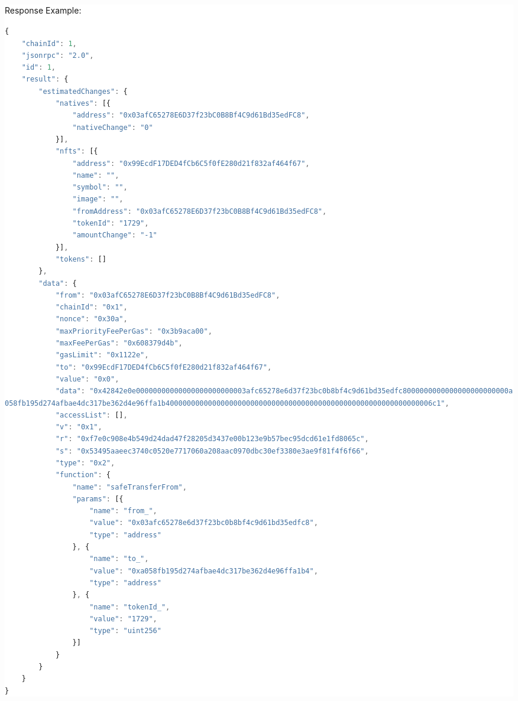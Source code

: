 Response Example:

```typescript
{
    "chainId": 1,
    "jsonrpc": "2.0",
    "id": 1,
    "result": {
        "estimatedChanges": {
            "natives": [{
                "address": "0x03afC65278E6D37f23bC0B8Bf4C9d61Bd35edFC8",
                "nativeChange": "0"
            }],
            "nfts": [{
                "address": "0x99EcdF17DED4fCb6C5f0fE280d21f832af464f67",
                "name": "",
                "symbol": "",
                "image": "",
                "fromAddress": "0x03afC65278E6D37f23bC0B8Bf4C9d61Bd35edFC8",
                "tokenId": "1729",
                "amountChange": "-1"
            }],
            "tokens": []
        },
        "data": {
            "from": "0x03afC65278E6D37f23bC0B8Bf4C9d61Bd35edFC8",
            "chainId": "0x1",
            "nonce": "0x30a",
            "maxPriorityFeePerGas": "0x3b9aca00",
            "maxFeePerGas": "0x608379d4b",
            "gasLimit": "0x1122e",
            "to": "0x99EcdF17DED4fCb6C5f0fE280d21f832af464f67",
            "value": "0x0",
            "data": "0x42842e0e00000000000000000000000003afc65278e6d37f23bc0b8bf4c9d61bd35edfc8000000000000000000000000a058fb195d274afbae4dc317be362d4e96ffa1b400000000000000000000000000000000000000000000000000000000000006c1",
            "accessList": [],
            "v": "0x1",
            "r": "0xf7e0c908e4b549d24dad47f28205d3437e00b123e9b57bec95dcd61e1fd8065c",
            "s": "0x53495aaeec3740c0520e7717060a208aac0970dbc30ef3380e3ae9f81f4f6f66",
            "type": "0x2",
            "function": {
                "name": "safeTransferFrom",
                "params": [{
                    "name": "from_",
                    "value": "0x03afc65278e6d37f23bc0b8bf4c9d61bd35edfc8",
                    "type": "address"
                }, {
                    "name": "to_",
                    "value": "0xa058fb195d274afbae4dc317be362d4e96ffa1b4",
                    "type": "address"
                }, {
                    "name": "tokenId_",
                    "value": "1729",
                    "type": "uint256"
                }]
            }
        }
    }
}
```

